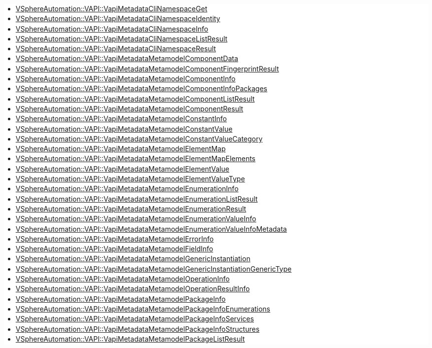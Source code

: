  - [VSphereAutomation::VAPI::VapiMetadataCliNamespaceGet](docs/VapiMetadataCliNamespaceGet.md)
 - [VSphereAutomation::VAPI::VapiMetadataCliNamespaceIdentity](docs/VapiMetadataCliNamespaceIdentity.md)
 - [VSphereAutomation::VAPI::VapiMetadataCliNamespaceInfo](docs/VapiMetadataCliNamespaceInfo.md)
 - [VSphereAutomation::VAPI::VapiMetadataCliNamespaceListResult](docs/VapiMetadataCliNamespaceListResult.md)
 - [VSphereAutomation::VAPI::VapiMetadataCliNamespaceResult](docs/VapiMetadataCliNamespaceResult.md)
 - [VSphereAutomation::VAPI::VapiMetadataMetamodelComponentData](docs/VapiMetadataMetamodelComponentData.md)
 - [VSphereAutomation::VAPI::VapiMetadataMetamodelComponentFingerprintResult](docs/VapiMetadataMetamodelComponentFingerprintResult.md)
 - [VSphereAutomation::VAPI::VapiMetadataMetamodelComponentInfo](docs/VapiMetadataMetamodelComponentInfo.md)
 - [VSphereAutomation::VAPI::VapiMetadataMetamodelComponentInfoPackages](docs/VapiMetadataMetamodelComponentInfoPackages.md)
 - [VSphereAutomation::VAPI::VapiMetadataMetamodelComponentListResult](docs/VapiMetadataMetamodelComponentListResult.md)
 - [VSphereAutomation::VAPI::VapiMetadataMetamodelComponentResult](docs/VapiMetadataMetamodelComponentResult.md)
 - [VSphereAutomation::VAPI::VapiMetadataMetamodelConstantInfo](docs/VapiMetadataMetamodelConstantInfo.md)
 - [VSphereAutomation::VAPI::VapiMetadataMetamodelConstantValue](docs/VapiMetadataMetamodelConstantValue.md)
 - [VSphereAutomation::VAPI::VapiMetadataMetamodelConstantValueCategory](docs/VapiMetadataMetamodelConstantValueCategory.md)
 - [VSphereAutomation::VAPI::VapiMetadataMetamodelElementMap](docs/VapiMetadataMetamodelElementMap.md)
 - [VSphereAutomation::VAPI::VapiMetadataMetamodelElementMapElements](docs/VapiMetadataMetamodelElementMapElements.md)
 - [VSphereAutomation::VAPI::VapiMetadataMetamodelElementValue](docs/VapiMetadataMetamodelElementValue.md)
 - [VSphereAutomation::VAPI::VapiMetadataMetamodelElementValueType](docs/VapiMetadataMetamodelElementValueType.md)
 - [VSphereAutomation::VAPI::VapiMetadataMetamodelEnumerationInfo](docs/VapiMetadataMetamodelEnumerationInfo.md)
 - [VSphereAutomation::VAPI::VapiMetadataMetamodelEnumerationListResult](docs/VapiMetadataMetamodelEnumerationListResult.md)
 - [VSphereAutomation::VAPI::VapiMetadataMetamodelEnumerationResult](docs/VapiMetadataMetamodelEnumerationResult.md)
 - [VSphereAutomation::VAPI::VapiMetadataMetamodelEnumerationValueInfo](docs/VapiMetadataMetamodelEnumerationValueInfo.md)
 - [VSphereAutomation::VAPI::VapiMetadataMetamodelEnumerationValueInfoMetadata](docs/VapiMetadataMetamodelEnumerationValueInfoMetadata.md)
 - [VSphereAutomation::VAPI::VapiMetadataMetamodelErrorInfo](docs/VapiMetadataMetamodelErrorInfo.md)
 - [VSphereAutomation::VAPI::VapiMetadataMetamodelFieldInfo](docs/VapiMetadataMetamodelFieldInfo.md)
 - [VSphereAutomation::VAPI::VapiMetadataMetamodelGenericInstantiation](docs/VapiMetadataMetamodelGenericInstantiation.md)
 - [VSphereAutomation::VAPI::VapiMetadataMetamodelGenericInstantiationGenericType](docs/VapiMetadataMetamodelGenericInstantiationGenericType.md)
 - [VSphereAutomation::VAPI::VapiMetadataMetamodelOperationInfo](docs/VapiMetadataMetamodelOperationInfo.md)
 - [VSphereAutomation::VAPI::VapiMetadataMetamodelOperationResultInfo](docs/VapiMetadataMetamodelOperationResultInfo.md)
 - [VSphereAutomation::VAPI::VapiMetadataMetamodelPackageInfo](docs/VapiMetadataMetamodelPackageInfo.md)
 - [VSphereAutomation::VAPI::VapiMetadataMetamodelPackageInfoEnumerations](docs/VapiMetadataMetamodelPackageInfoEnumerations.md)
 - [VSphereAutomation::VAPI::VapiMetadataMetamodelPackageInfoServices](docs/VapiMetadataMetamodelPackageInfoServices.md)
 - [VSphereAutomation::VAPI::VapiMetadataMetamodelPackageInfoStructures](docs/VapiMetadataMetamodelPackageInfoStructures.md)
 - [VSphereAutomation::VAPI::VapiMetadataMetamodelPackageListResult](docs/VapiMetadataMetamodelPackageListResult.md)